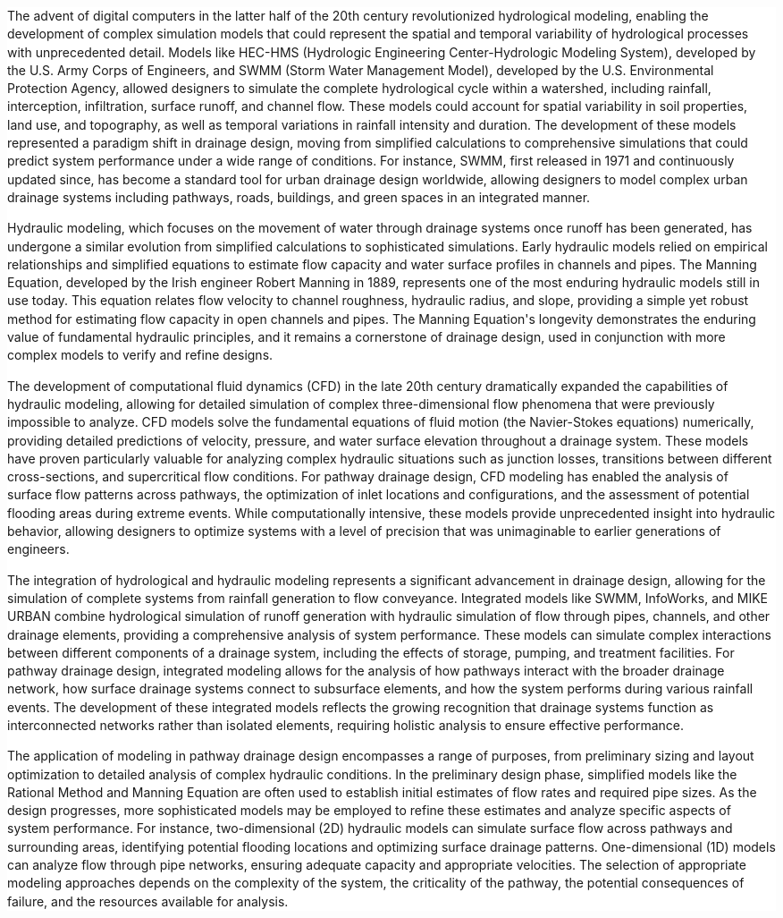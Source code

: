 The advent of digital computers in the latter half of the 20th century revolutionized hydrological modeling, enabling the development of complex simulation models that could represent the spatial and temporal variability of hydrological processes with unprecedented detail. Models like HEC-HMS (Hydrologic Engineering Center-Hydrologic Modeling System), developed by the U.S. Army Corps of Engineers, and SWMM (Storm Water Management Model), developed by the U.S. Environmental Protection Agency, allowed designers to simulate the complete hydrological cycle within a watershed, including rainfall, interception, infiltration, surface runoff, and channel flow. These models could account for spatial variability in soil properties, land use, and topography, as well as temporal variations in rainfall intensity and duration. The development of these models represented a paradigm shift in drainage design, moving from simplified calculations to comprehensive simulations that could predict system performance under a wide range of conditions. For instance, SWMM, first released in 1971 and continuously updated since, has become a standard tool for urban drainage design worldwide, allowing designers to model complex urban drainage systems including pathways, roads, buildings, and green spaces in an integrated manner.

Hydraulic modeling, which focuses on the movement of water through drainage systems once runoff has been generated, has undergone a similar evolution from simplified calculations to sophisticated simulations. Early hydraulic models relied on empirical relationships and simplified equations to estimate flow capacity and water surface profiles in channels and pipes. The Manning Equation, developed by the Irish engineer Robert Manning in 1889, represents one of the most enduring hydraulic models still in use today. This equation relates flow velocity to channel roughness, hydraulic radius, and slope, providing a simple yet robust method for estimating flow capacity in open channels and pipes. The Manning Equation's longevity demonstrates the enduring value of fundamental hydraulic principles, and it remains a cornerstone of drainage design, used in conjunction with more complex models to verify and refine designs.

The development of computational fluid dynamics (CFD) in the late 20th century dramatically expanded the capabilities of hydraulic modeling, allowing for detailed simulation of complex three-dimensional flow phenomena that were previously impossible to analyze. CFD models solve the fundamental equations of fluid motion (the Navier-Stokes equations) numerically, providing detailed predictions of velocity, pressure, and water surface elevation throughout a drainage system. These models have proven particularly valuable for analyzing complex hydraulic situations such as junction losses, transitions between different cross-sections, and supercritical flow conditions. For pathway drainage design, CFD modeling has enabled the analysis of surface flow patterns across pathways, the optimization of inlet locations and configurations, and the assessment of potential flooding areas during extreme events. While computationally intensive, these models provide unprecedented insight into hydraulic behavior, allowing designers to optimize systems with a level of precision that was unimaginable to earlier generations of engineers.

The integration of hydrological and hydraulic modeling represents a significant advancement in drainage design, allowing for the simulation of complete systems from rainfall generation to flow conveyance. Integrated models like SWMM, InfoWorks, and MIKE URBAN combine hydrological simulation of runoff generation with hydraulic simulation of flow through pipes, channels, and other drainage elements, providing a comprehensive analysis of system performance. These models can simulate complex interactions between different components of a drainage system, including the effects of storage, pumping, and treatment facilities. For pathway drainage design, integrated modeling allows for the analysis of how pathways interact with the broader drainage network, how surface drainage systems connect to subsurface elements, and how the system performs during various rainfall events. The development of these integrated models reflects the growing recognition that drainage systems function as interconnected networks rather than isolated elements, requiring holistic analysis to ensure effective performance.

The application of modeling in pathway drainage design encompasses a range of purposes, from preliminary sizing and layout optimization to detailed analysis of complex hydraulic conditions. In the preliminary design phase, simplified models like the Rational Method and Manning Equation are often used to establish initial estimates of flow rates and required pipe sizes. As the design progresses, more sophisticated models may be employed to refine these estimates and analyze specific aspects of system performance. For instance, two-dimensional (2D) hydraulic models can simulate surface flow across pathways and surrounding areas, identifying potential flooding locations and optimizing surface drainage patterns. One-dimensional (1D) models can analyze flow through pipe networks, ensuring adequate capacity and appropriate velocities. The selection of appropriate modeling approaches depends on the complexity of the system, the criticality of the pathway, the potential consequences of failure, and the resources available for analysis.
